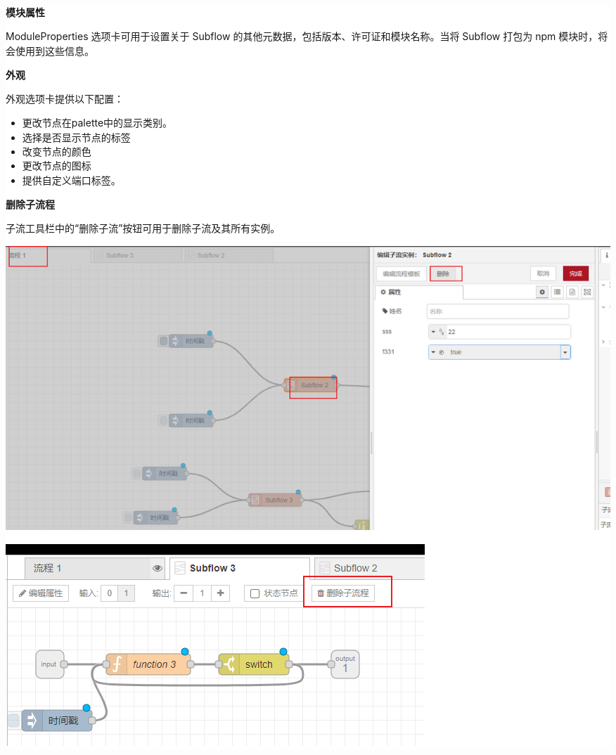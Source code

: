**模块属性**

ModuleProperties 选项卡可用于设置关于 Subflow 的其他元数据，包括版本、许可证和模块名称。当将 Subflow 打包为 npm 模块时，将会使用到这些信息。

**外观**

外观选项卡提供以下配置：

- 更改节点在palette中的显示类别。
- 选择是否显示节点的标签
- 改变节点的颜色
- 更改节点的图标
- 提供自定义端口标签。

**删除子流程**

子流工具栏中的“删除子流”按钮可用于删除子流及其所有实例。

![](attachments/2023-07-26-20.png)

![](attachments/2023-07-26-21.png)
